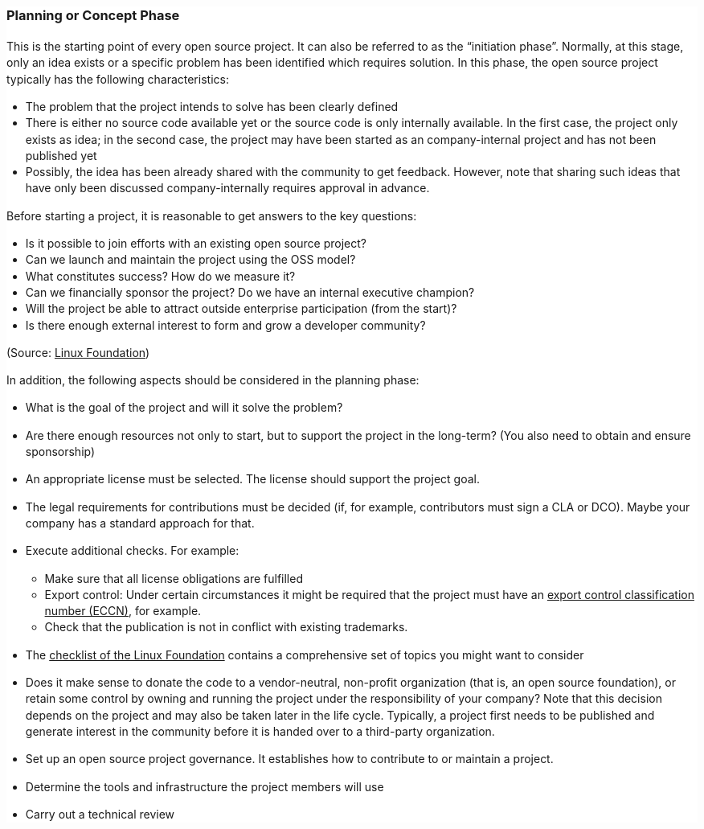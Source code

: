 ### Planning or Concept Phase

This is the starting point of every open source project. It can also be referred to as the “initiation phase”. Normally, at this stage, only an idea exists or a specific problem has been identified which requires solution. In this phase, the open source project typically has the following characteristics:

* The problem that the project intends to solve has been clearly defined
* There is either no source code available yet or the source code is only internally available. In the first case, the project only exists as idea; in the second case, the project may have been started as an company-internal project and has not been published yet
* Possibly, the idea has been already shared with the community to get feedback. However, note that sharing such ideas that have only been discussed company-internally requires approval in advance.

Before starting a project, it is reasonable to get answers to the key questions:

* Is it possible to join efforts with an existing open source project?
* Can we launch and maintain the project using the OSS model?
* What constitutes success? How do we measure it?
* Can we financially sponsor the project? Do we have an internal executive champion?
* Will the project be able to attract outside enterprise participation (from the start)?
* Is there enough external interest to form and grow a developer community?

(Source: [Linux Foundation](https://www.linuxfoundation.org/en/resources/open-source-guides/starting-an-open-source-project/))

In addition, the following aspects should be considered in the planning phase:

* What is the goal of the project and will it solve the problem?
* Are there enough resources not only to start, but to support the project in the long-term? (You also need to obtain and ensure sponsorship)
* An appropriate license must be selected. The license should support the project goal.
* The legal requirements for contributions must be decided (if, for example, contributors must sign a CLA or DCO). Maybe your company has a standard approach for that.
* Execute additional checks. For example:

  * Make sure that all license obligations are fulfilled
  * Export control: Under certain circumstances it might be required that the project must have an [export control classification number (ECCN)](https://en.wikipedia.org/wiki/Export_control), for example.
  * Check that the publication is not in conflict with existing trademarks.

* The [checklist of the Linux Foundation](https://www.linuxfoundation.org/en/resources/open-source-guides/starting-an-open-source-project/#checklist) contains a comprehensive set of topics you might want to consider
* Does it make sense to donate the code to a vendor-neutral, non-profit organization (that is, an open source foundation), or retain some control by owning and running the project under the responsibility of your company? Note that this decision depends on the project and may also be taken later in the life cycle. Typically, a project first needs to be published and generate interest in the community before it is handed over to a third-party organization.
* Set up an open source project governance. It establishes how to contribute to or maintain a project.
* Determine the tools and infrastructure the project members will use
* Carry out a technical review
